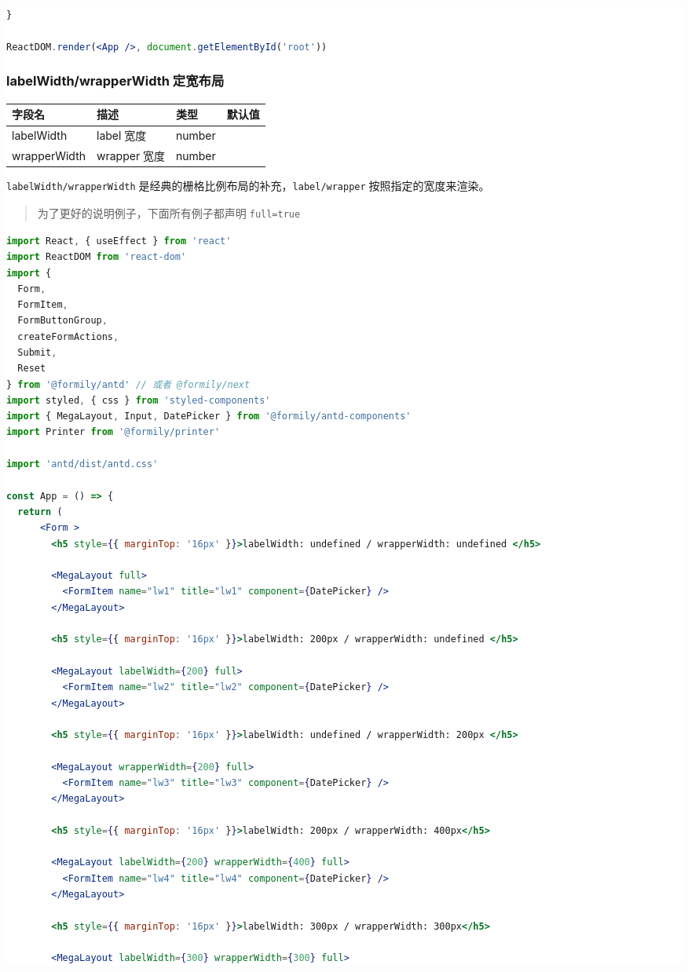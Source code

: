 ```jsx
}

ReactDOM.render(<App />, document.getElementById('root'))
```

### labelWidth/wrapperWidth 定宽布局

| 字段名       | 描述         | 类型   | 默认值 |
| :----------- | :----------- | :----- | :----- |
| labelWidth   | label 宽度   | number |        |
| wrapperWidth | wrapper 宽度 | number |        |

`labelWidth/wrapperWidth` 是经典的栅格比例布局的补充，`label/wrapper` 按照指定的宽度来渲染。

> 为了更好的说明例子，下面所有例子都声明 `full=true`

```jsx
import React, { useEffect } from 'react'
import ReactDOM from 'react-dom'
import {
  Form,
  FormItem,
  FormButtonGroup,
  createFormActions,
  Submit,
  Reset
} from '@formily/antd' // 或者 @formily/next
import styled, { css } from 'styled-components'
import { MegaLayout, Input, DatePicker } from '@formily/antd-components'
import Printer from '@formily/printer'

import 'antd/dist/antd.css'

const App = () => {
  return (
      <Form >
        <h5 style={{ marginTop: '16px' }}>labelWidth: undefined / wrapperWidth: undefined </h5>

        <MegaLayout full>
          <FormItem name="lw1" title="lw1" component={DatePicker} />
        </MegaLayout>

        <h5 style={{ marginTop: '16px' }}>labelWidth: 200px / wrapperWidth: undefined </h5>

        <MegaLayout labelWidth={200} full>
          <FormItem name="lw2" title="lw2" component={DatePicker} />
        </MegaLayout>

        <h5 style={{ marginTop: '16px' }}>labelWidth: undefined / wrapperWidth: 200px </h5>

        <MegaLayout wrapperWidth={200} full>
          <FormItem name="lw3" title="lw3" component={DatePicker} />
        </MegaLayout>

        <h5 style={{ marginTop: '16px' }}>labelWidth: 200px / wrapperWidth: 400px</h5>

        <MegaLayout labelWidth={200} wrapperWidth={400} full>
          <FormItem name="lw4" title="lw4" component={DatePicker} />
        </MegaLayout>

        <h5 style={{ marginTop: '16px' }}>labelWidth: 300px / wrapperWidth: 300px</h5>

        <MegaLayout labelWidth={300} wrapperWidth={300} full>
```